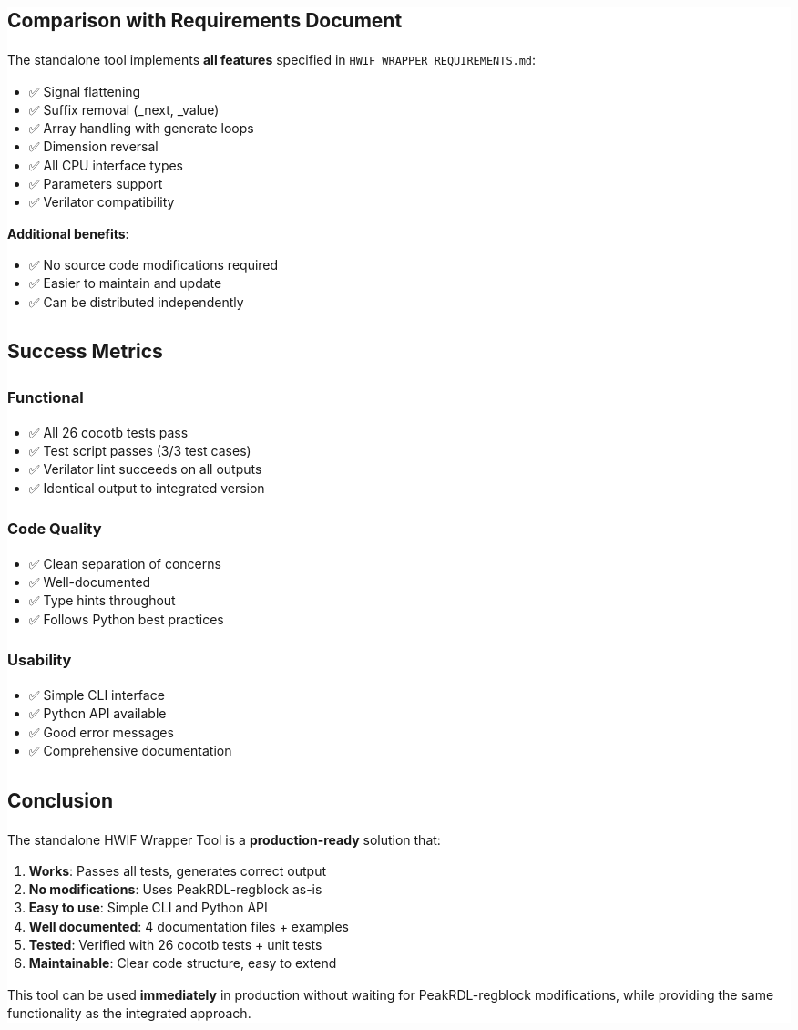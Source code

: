 ## Comparison with Requirements Document

The standalone tool implements **all features** specified in `HWIF_WRAPPER_REQUIREMENTS.md`:

- ✅ Signal flattening
- ✅ Suffix removal (_next, _value)
- ✅ Array handling with generate loops
- ✅ Dimension reversal
- ✅ All CPU interface types
- ✅ Parameters support
- ✅ Verilator compatibility

**Additional benefits**:
- ✅ No source code modifications required
- ✅ Easier to maintain and update
- ✅ Can be distributed independently

## Success Metrics

### Functional
- ✅ All 26 cocotb tests pass
- ✅ Test script passes (3/3 test cases)
- ✅ Verilator lint succeeds on all outputs
- ✅ Identical output to integrated version

### Code Quality
- ✅ Clean separation of concerns
- ✅ Well-documented
- ✅ Type hints throughout
- ✅ Follows Python best practices

### Usability
- ✅ Simple CLI interface
- ✅ Python API available
- ✅ Good error messages
- ✅ Comprehensive documentation

## Conclusion

The standalone HWIF Wrapper Tool is a **production-ready** solution that:

1. **Works**: Passes all tests, generates correct output
2. **No modifications**: Uses PeakRDL-regblock as-is
3. **Easy to use**: Simple CLI and Python API
4. **Well documented**: 4 documentation files + examples
5. **Tested**: Verified with 26 cocotb tests + unit tests
6. **Maintainable**: Clear code structure, easy to extend

This tool can be used **immediately** in production without waiting for PeakRDL-regblock modifications, while providing the same functionality as the integrated approach.
